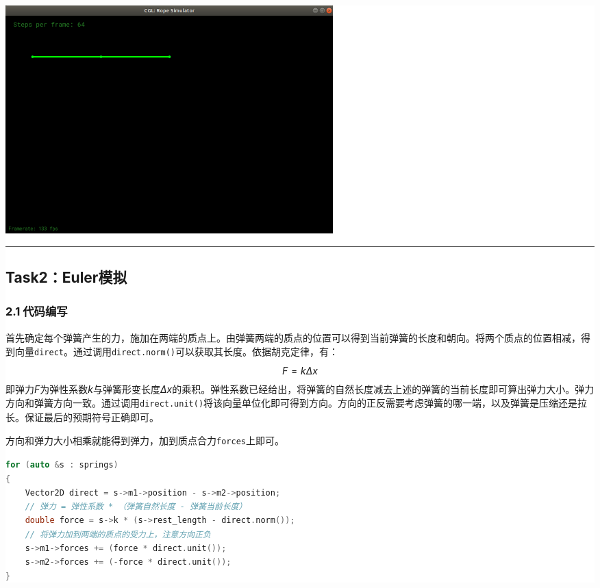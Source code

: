 <img src="pic\\1.png" style="zoom:50%;" />

----------

## Task2：Euler模拟

### 2.1 代码编写

首先确定每个弹簧产生的力，施加在两端的质点上。由弹簧两端的质点的位置可以得到当前弹簧的长度和朝向。将两个质点的位置相减，得到向量`direct`。通过调用`direct.norm()`可以获取其长度。依据胡克定律，有：
$$
F=k\Delta x
$$
即弹力$F$为弹性系数$k$与弹簧形变长度$\Delta x$的乘积。弹性系数已经给出，将弹簧的自然长度减去上述的弹簧的当前长度即可算出弹力大小。弹力方向和弹簧方向一致。通过调用`direct.unit()`将该向量单位化即可得到方向。方向的正反需要考虑弹簧的哪一端，以及弹簧是压缩还是拉长。保证最后的预期符号正确即可。

方向和弹力大小相乘就能得到弹力，加到质点合力`forces`上即可。

```cpp
for (auto &s : springs)
{
    Vector2D direct = s->m1->position - s->m2->position;
    // 弹力 = 弹性系数 * （弹簧自然长度 - 弹簧当前长度）
    double force = s->k * (s->rest_length - direct.norm());
    // 将弹力加到两端的质点的受力上，注意方向正负
    s->m1->forces += (force * direct.unit());
    s->m2->forces += (-force * direct.unit());
}
```
